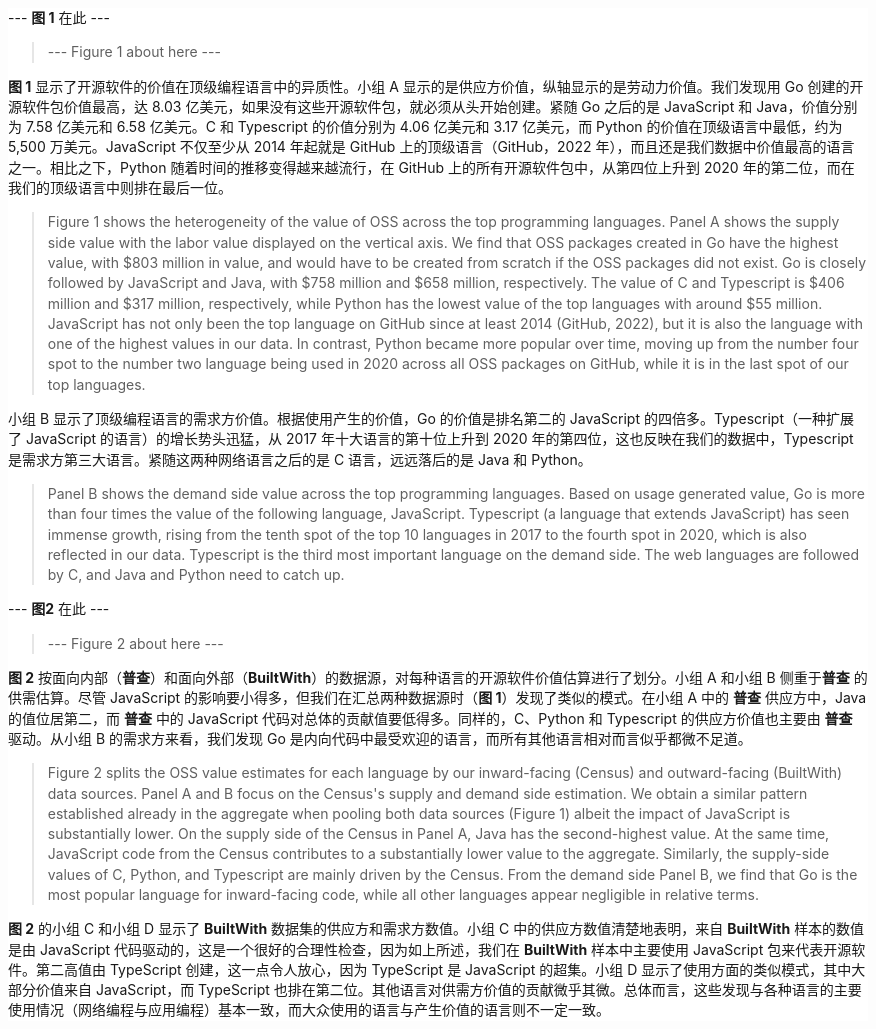 \--- **图 1** 在此 ---

> \--- Figure 1 about here ---

**图 1** 显示了开源软件的价值在顶级编程语言中的异质性。小组 A 显示的是供应方价值，纵轴显示的是劳动力价值。我们发现用 Go 创建的开源软件包价值最高，达 8.03 亿美元，如果没有这些开源软件包，就必须从头开始创建。紧随 Go 之后的是 JavaScript 和 Java，价值分别为 7.58 亿美元和 6.58 亿美元。C 和 Typescript 的价值分别为 4.06 亿美元和 3.17 亿美元，而 Python 的价值在顶级语言中最低，约为 5,500 万美元。JavaScript 不仅至少从 2014 年起就是 GitHub 上的顶级语言（GitHub，2022 年），而且还是我们数据中价值最高的语言之一。相比之下，Python 随着时间的推移变得越来越流行，在 GitHub 上的所有开源软件包中，从第四位上升到 2020 年的第二位，而在我们的顶级语言中则排在最后一位。

> Figure 1 shows the heterogeneity of the value of OSS across the top programming languages. Panel A shows the supply side value with the labor value displayed on the vertical axis. We find that OSS packages created in Go have the highest value, with $803 million in value, and would have to be created from scratch if the OSS packages did not exist. Go is closely followed by JavaScript and Java, with $758 million and $658 million, respectively. The value of C and Typescript is $406 million and $317 million, respectively, while Python has the lowest value of the top languages with around $55 million. JavaScript has not only been the top language on GitHub since at least 2014 (GitHub, 2022), but it is also the language with one of the highest values in our data. In contrast, Python became more popular over time, moving up from the number four spot to the number two language being used in 2020 across all OSS packages on GitHub, while it is in the last spot of our top languages.

小组 B 显示了顶级编程语言的需求方价值。根据使用产生的价值，Go 的价值是排名第二的 JavaScript 的四倍多。Typescript（一种扩展了 JavaScript 的语言）的增长势头迅猛，从 2017 年十大语言的第十位上升到 2020 年的第四位，这也反映在我们的数据中，Typescript 是需求方第三大语言。紧随这两种网络语言之后的是 C 语言，远远落后的是 Java 和 Python。

> Panel B shows the demand side value across the top programming languages. Based on usage generated value, Go is more than four times the value of the following language, JavaScript. Typescript (a language that extends JavaScript) has seen immense growth, rising from the tenth spot of the top 10 languages in 2017 to the fourth spot in 2020, which is also reflected in our data. Typescript is the third most important language on the demand side. The web languages are followed by C, and Java and Python need to catch up.

\--- **图2** 在此 ---

> \--- Figure 2 about here ---

**图 2** 按面向内部（**普查**）和面向外部（**BuiltWith**）的数据源，对每种语言的开源软件价值估算进行了划分。小组 A 和小组 B 侧重于**普查** 的供需估算。尽管 JavaScript 的影响要小得多，但我们在汇总两种数据源时（**图 1**）发现了类似的模式。在小组 A 中的 **普查** 供应方中，Java 的值位居第二，而 **普查** 中的 JavaScript 代码对总体的贡献值要低得多。同样的，C、Python 和 Typescript 的供应方价值也主要由 **普查** 驱动。从小组 B 的需求方来看，我们发现 Go 是内向代码中最受欢迎的语言，而所有其他语言相对而言似乎都微不足道。

> Figure 2 splits the OSS value estimates for each language by our inward-facing (Census) and outward-facing (BuiltWith) data sources. Panel A and B focus on the Census's supply and demand side estimation. We obtain a similar pattern established already in the aggregate when pooling both data sources (Figure 1) albeit the impact of JavaScript is substantially lower. On the supply side of the Census in Panel A, Java has the second-highest value. At the same time, JavaScript code from the Census contributes to a substantially lower value to the aggregate. Similarly, the supply-side values of C, Python, and Typescript are mainly driven by the Census. From the demand side Panel B, we find that Go is the most popular language for inward-facing code, while all other languages appear negligible in relative terms.

**图 2** 的小组 C 和小组 D 显示了 **BuiltWith** 数据集的供应方和需求方数值。小组 C 中的供应方数值清楚地表明，来自 **BuiltWith** 样本的数值是由 JavaScript 代码驱动的，这是一个很好的合理性检查，因为如上所述，我们在 **BuiltWith** 样本中主要使用 JavaScript 包来代表开源软件。第二高值由 TypeScript 创建，这一点令人放心，因为 TypeScript 是 JavaScript 的超集。小组 D 显示了使用方面的类似模式，其中大部分价值来自 JavaScript，而 TypeScript 也排在第二位。其他语言对供需方价值的贡献微乎其微。总体而言，这些发现与各种语言的主要使用情况（网络编程与应用编程）基本一致，而大众使用的语言与产生价值的语言则不一定一致。
